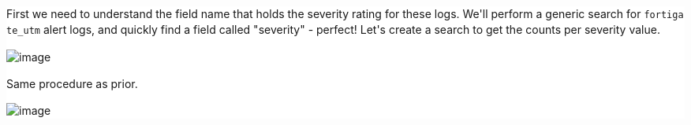 First we need to understand the field name that holds the severity rating for these logs. We'll perform a generic search for `fortigate_utm` alert logs, and quickly find a field called "severity" - perfect! Let's create a search to get the counts per severity value.

![image](https://github.com/user-attachments/assets/35b4af10-499c-4a71-9dd2-f450e6744ef3)

Same procedure as prior.

![image](https://github.com/user-attachments/assets/7aee06b9-debd-4900-83f6-94642cb006e4)
